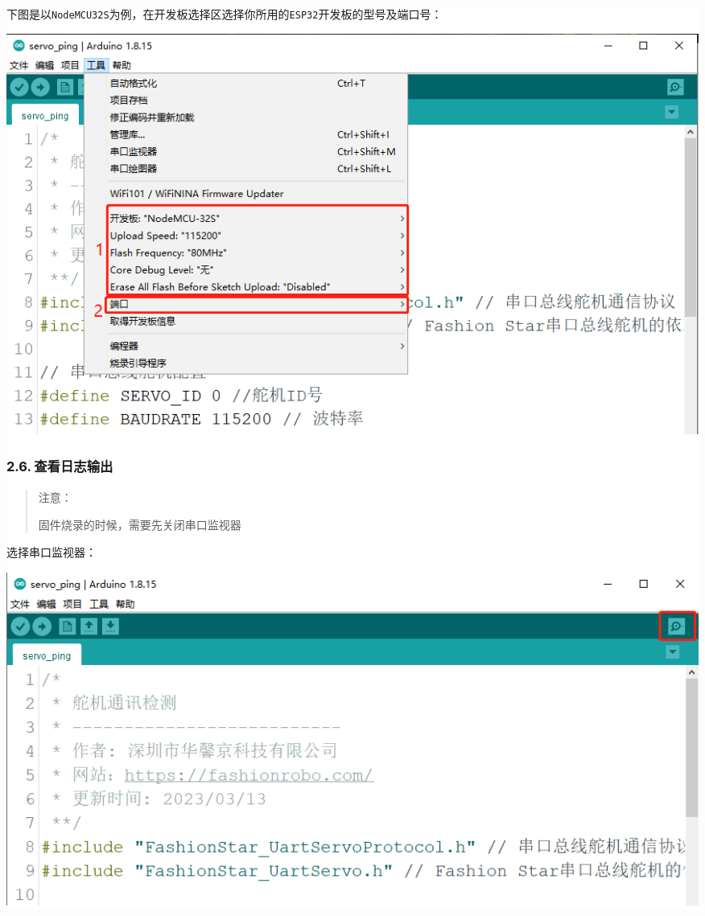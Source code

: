 下图是以`NodeMCU32S`为例，在开发板选择区选择你所用的`ESP32`开发板的型号及端口号：

![image06](images/image06.png)

### 2.6. 查看日志输出

> 注意：
>
> 固件烧录的时候，需要先关闭串口监视器

选择串口监视器：

![image07](images/image07.png)
